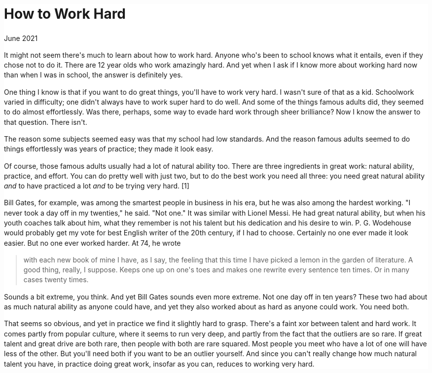 # How to Work Hard
  
  
  
  
June 2021  
  
It might not seem there's much to learn about how to work hard. Anyone who's
been to school knows what it entails, even if they chose not to do it. There
are 12 year olds who work amazingly hard. And yet when I ask if I know more
about working hard now than when I was in school, the answer is definitely
yes.  
  
One thing I know is that if you want to do great things, you'll have to work
very hard. I wasn't sure of that as a kid. Schoolwork varied in difficulty;
one didn't always have to work super hard to do well. And some of the things
famous adults did, they seemed to do almost effortlessly. Was there, perhaps,
some way to evade hard work through sheer brilliance? Now I know the answer to
that question. There isn't.  
  
The reason some subjects seemed easy was that my school had low standards. And
the reason famous adults seemed to do things effortlessly was years of
practice; they made it look easy.  
  
Of course, those famous adults usually had a lot of natural ability too. There
are three ingredients in great work: natural ability, practice, and effort.
You can do pretty well with just two, but to do the best work you need all
three: you need great natural ability _and_ to have practiced a lot _and_ to
be trying very hard. [1]  
  
Bill Gates, for example, was among the smartest people in business in his era,
but he was also among the hardest working. "I never took a day off in my
twenties," he said. "Not one." It was similar with Lionel Messi. He had great
natural ability, but when his youth coaches talk about him, what they remember
is not his talent but his dedication and his desire to win. P. G. Wodehouse
would probably get my vote for best English writer of the 20th century, if I
had to choose. Certainly no one ever made it look easier. But no one ever
worked harder. At 74, he wrote  
  
> with each new book of mine I have, as I say, the feeling that this time I
> have picked a lemon in the garden of literature. A good thing, really, I
> suppose. Keeps one up on one's toes and makes one rewrite every sentence ten
> times. Or in many cases twenty times.

Sounds a bit extreme, you think. And yet Bill Gates sounds even more extreme.
Not one day off in ten years? These two had about as much natural ability as
anyone could have, and yet they also worked about as hard as anyone could
work. You need both.  
  
That seems so obvious, and yet in practice we find it slightly hard to grasp.
There's a faint xor between talent and hard work. It comes partly from popular
culture, where it seems to run very deep, and partly from the fact that the
outliers are so rare. If great talent and great drive are both rare, then
people with both are rare squared. Most people you meet who have a lot of one
will have less of the other. But you'll need both if you want to be an outlier
yourself. And since you can't really change how much natural talent you have,
in practice doing great work, insofar as you can, reduces to working very
hard.  
  
